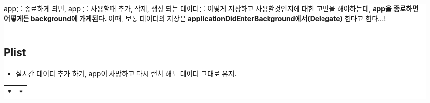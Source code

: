 app를 종료하게 되면, app 를 사용할때 추가, 삭제, 생성 되는 데이터를 어떻게 저장하고 사용할것인지에 대한 고민을 해야하는데, **app을 종료하면 어떻게든 background에 가게된다.** 이때, 보통 데이터의 저장은 **applicationDidEnterBackground에서(Delegate)** 한다고 한다...!

---

## Plist

- 실시간 데이터 추가 하기, app이 사망하고 다시 런쳐 해도 데이터 그대로 유지.

| *  | * | 
| :------------ | -----------: | 